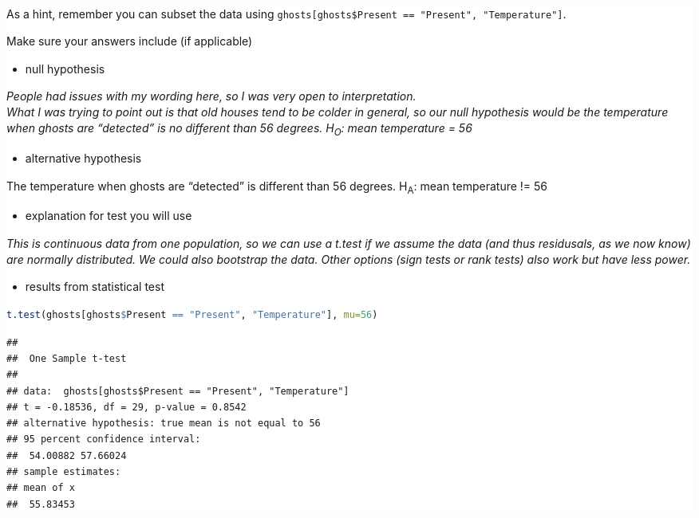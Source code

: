 As a hint, remember you can subset the data using `ghosts[ghosts$Present
== "Present", "Temperature"]`.

Make sure your answers include (if applicable)

  - null hypothesis

*People had issues with my wording here, so I was very open to
interpretation.  
What I was trying to point out is that old houses tend to be colder in
general, so our null hypothesis would be the temperature when ghosts are
“detected” is no different than 56 degrees. H<sub>O</sub>: mean
temperature = 56*

  - alternative hypothesis

The temperature when ghosts are “detected” is different than 56 degrees.
H<sub>A</sub>: mean temperature \!= 56

  - explanation for test you will use

*This is continuous data from one population, so we can use a t.test if
we assume the data (and thus residusals, as we now know) are normally
distributed. We could also bootstrap the data. Other options (sign tests
or rank tests) also work but have less power.*

  - results from statistical test



``` r
t.test(ghosts[ghosts$Present == "Present", "Temperature"], mu=56)
```

    ## 
    ##  One Sample t-test
    ## 
    ## data:  ghosts[ghosts$Present == "Present", "Temperature"]
    ## t = -0.18536, df = 29, p-value = 0.8542
    ## alternative hypothesis: true mean is not equal to 56
    ## 95 percent confidence interval:
    ##  54.00882 57.66024
    ## sample estimates:
    ## mean of x 
    ##  55.83453
